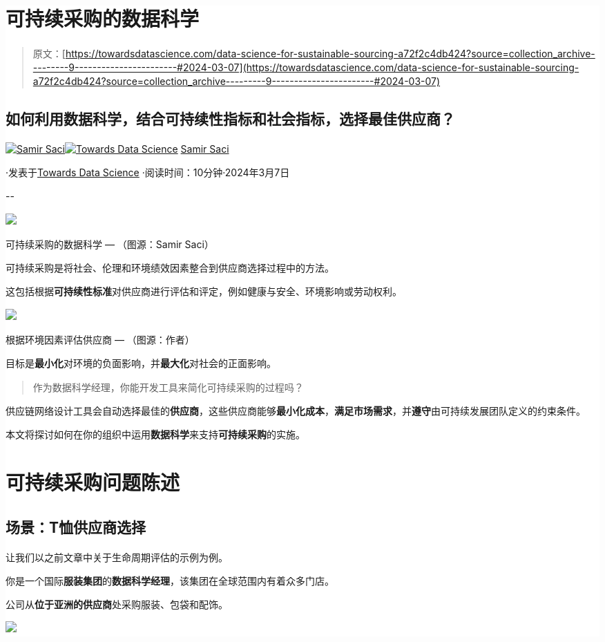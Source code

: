 # 可持续采购的数据科学

> 原文：[https://towardsdatascience.com/data-science-for-sustainable-sourcing-a72f2c4db424?source=collection_archive---------9-----------------------#2024-03-07](https://towardsdatascience.com/data-science-for-sustainable-sourcing-a72f2c4db424?source=collection_archive---------9-----------------------#2024-03-07)

## 如何利用数据科学，结合可持续性指标和社会指标，选择最佳供应商？

[](https://s-saci95.medium.com/?source=post_page---byline--a72f2c4db424--------------------------------)[![Samir Saci](../Images/722d1f56a3308f6527d82b5ab97064ec.png)](https://s-saci95.medium.com/?source=post_page---byline--a72f2c4db424--------------------------------)[](https://towardsdatascience.com/?source=post_page---byline--a72f2c4db424--------------------------------)[![Towards Data Science](../Images/a6ff2676ffcc0c7aad8aaf1d79379785.png)](https://towardsdatascience.com/?source=post_page---byline--a72f2c4db424--------------------------------) [Samir Saci](https://s-saci95.medium.com/?source=post_page---byline--a72f2c4db424--------------------------------)

·发表于[Towards Data Science](https://towardsdatascience.com/?source=post_page---byline--a72f2c4db424--------------------------------) ·阅读时间：10分钟·2024年3月7日

--

![](../Images/4886b3925757fd2ab5d6cde4997dc0d1.png)

可持续采购的数据科学 — （图源：Samir Saci）

可持续采购是将社会、伦理和环境绩效因素整合到供应商选择过程中的方法。

这包括根据**可持续性标准**对供应商进行评估和评定，例如健康与安全、环境影响或劳动权利。

![](../Images/5ddeb9a06da8b6e5e597ae70045c8730.png)

根据环境因素评估供应商 — （图源：作者）

目标是**最小化**对环境的负面影响，并**最大化**对社会的正面影响。

> 作为数据科学经理，你能开发工具来简化可持续采购的过程吗？

供应链网络设计工具会自动选择最佳的**供应商**，这些供应商能够**最小化成本**，**满足市场需求**，并**遵守**由可持续发展团队定义的约束条件。

本文将探讨如何在你的组织中运用**数据科学**来支持**可持续采购**的实施。

# 可持续采购问题陈述

## 场景：T恤供应商选择

让我们以之前文章中关于生命周期评估的示例为例。

你是一个国际**服装集团**的**数据科学经理**，该集团在全球范围内有着众多门店。

公司从**位于亚洲的供应商**处采购服装、包袋和配饰。

![](../Images/e6341efa24c2be36b07aec8c1ba0d851.png)
